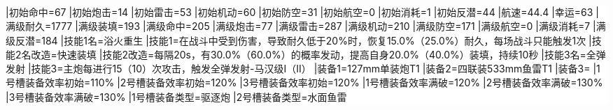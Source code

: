 |初始命中=67
|初始炮击=14
|初始雷击=53
|初始机动=60
|初始防空=31
|初始航空=0
|初始消耗=1
|初始反潜=44
|航速=44.4
|幸运=63
|满级耐久=1777
|满级装填=193
|满级命中=205
|满级炮击=77
|满级雷击=287
|满级机动=210
|满级防空=171
|满级航空=0
|满级消耗=7
|满级反潜=184
|技能1名=浴火重生
|技能1=在战斗中受到伤害，导致耐久低于20%时，恢复15.0%（25.0%）耐久，每场战斗只能触发1次
|技能2名改造=快速装填
|技能2改造=每隔20s，有30.0%（60.0%）的概率发动，提高自身20.0%（40.0%）装填，持续10秒
|技能3名=全弹发射
|技能3=主炮每进行15（10）次攻击，触发全弹发射-马汉级I（II）
|装备1=127mm单装炮T1
|装备2=四联装533mm鱼雷T1
|装备3=
|1号槽装备效率初始=110%
|2号槽装备效率初始=120%
|3号槽装备效率初始=120%
|1号槽装备效率满破=120%
|2号槽装备效率满破=130%
|3号槽装备效率满破=130%
|1号槽装备类型=驱逐炮
|2号槽装备类型=水面鱼雷